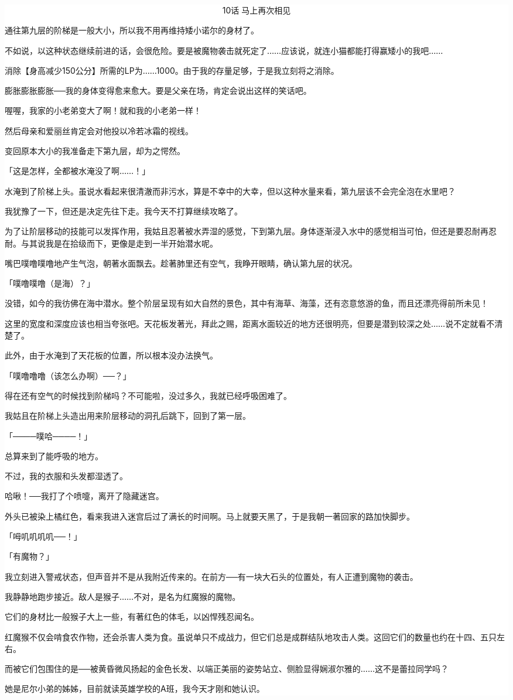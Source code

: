 <p align="center">10话 马上再次相见</p>

通往第九层的阶梯是一般大小，所以我不用再维持矮小诺尔的身材了。

不如说，以这种状态继续前进的话，会很危险。要是被魔物袭击就死定了……应该说，就连小猫都能打得赢矮小的我吧……

消除【身高减少150公分】所需的LP为……1000。由于我的存量足够，于是我立刻将之消除。

膨胀膨胀膨胀──我的身体变得愈来愈大。要是父亲在场，肯定会说出这样的笑话吧。

喔喔，我家的小老弟变大了啊！就和我的小老弟一样！

然后母亲和爱丽丝肯定会对他投以冷若冰霜的视线。

变回原本大小的我准备走下第九层，却为之愕然。

「这是怎样，全都被水淹没了啊……！」

水淹到了阶梯上头。虽说水看起来很清澈而非污水，算是不幸中的大幸，但以这种水量来看，第九层该不会完全泡在水里吧？

我犹豫了一下，但还是决定先往下走。我今天不打算继续攻略了。

为了让阶层移动的技能可以发挥作用，我姑且忍著被水弄湿的感觉，下到第九层。身体逐渐浸入水中的感觉相当可怕，但还是要忍耐再忍耐。与其说我是在拾级而下，更像是走到一半开始潜水呢。

嘴巴噗噜噗噜地产生气泡，朝著水面飘去。趁著肺里还有空气，我睁开眼睛，确认第九层的状况。

「噗噜噗噜（是海）？」

没错，如今的我彷佛在海中潜水。整个阶层呈现有如大自然的景色，其中有海草、海藻，还有恣意悠游的鱼，而且还漂亮得前所未见！

这里的宽度和深度应该也相当夸张吧。天花板发著光，拜此之赐，距离水面较近的地方还很明亮，但要是潜到较深之处……说不定就看不清楚了。

此外，由于水淹到了天花板的位置，所以根本没办法换气。

「噗噜噜噜（该怎么办啊）──？」

得在还有空气的时候找到阶梯吗？不可能啦，没过多久，我就已经呼吸困难了。

我姑且在阶梯上头造出用来阶层移动的洞孔后跳下，回到了第一层。

「────噗哈────！」

总算来到了能呼吸的地方。

不过，我的衣服和头发都湿透了。

哈啾！──我打了个喷嚏，离开了隐藏迷宫。

外头已被染上橘红色，看来我进入迷宫后过了满长的时间啊。马上就要天黑了，于是我朝一著回家的路加快脚步。

「呣叽叽叽叽──！」

「有魔物？」

我立刻进入警戒状态，但声音并不是从我附近传来的。在前方──有一块大石头的位置处，有人正遭到魔物的袭击。

我静静地跑步接近。敌人是猴子……不对，是名为红魔猴的魔物。

它们的身材比一般猴子大上一些，有著红色的体毛，以凶悍残忍闻名。

红魔猴不仅会啃食农作物，还会杀害人类为食。虽说单只不成战力，但它们总是成群结队地攻击人类。这回它们的数量也约在十四、五只左右。

而被它们包围住的是──被黄昏微风扬起的金色长发、以端正美丽的姿势站立、侧脸显得娴淑尔雅的……这不是蕾拉同学吗？

她是尼尔小弟的姊姊，目前就读英雄学校的A班，我今天才刚和她认识。
